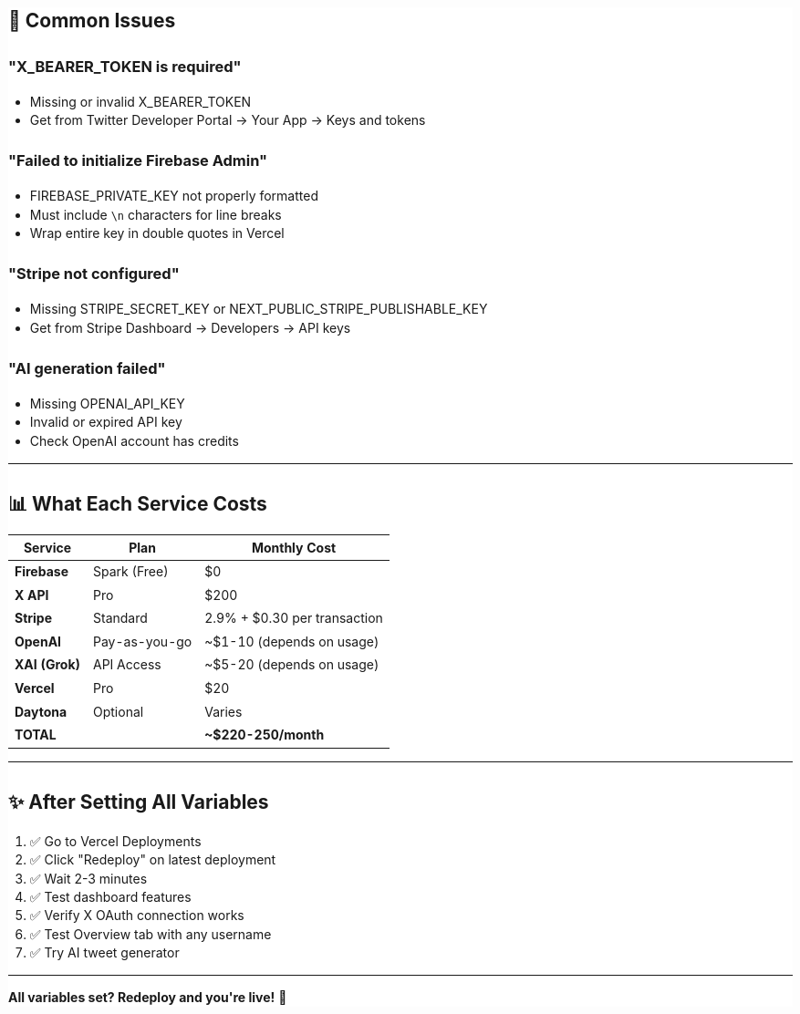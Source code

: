 
## 🚨 Common Issues

### **"X_BEARER_TOKEN is required"**
- Missing or invalid X_BEARER_TOKEN
- Get from Twitter Developer Portal → Your App → Keys and tokens

### **"Failed to initialize Firebase Admin"**
- FIREBASE_PRIVATE_KEY not properly formatted
- Must include `\n` characters for line breaks
- Wrap entire key in double quotes in Vercel

### **"Stripe not configured"**
- Missing STRIPE_SECRET_KEY or NEXT_PUBLIC_STRIPE_PUBLISHABLE_KEY
- Get from Stripe Dashboard → Developers → API keys

### **"AI generation failed"**
- Missing OPENAI_API_KEY
- Invalid or expired API key
- Check OpenAI account has credits

---

## 📊 What Each Service Costs

| Service | Plan | Monthly Cost |
|---------|------|--------------|
| **Firebase** | Spark (Free) | $0 |
| **X API** | Pro | $200 |
| **Stripe** | Standard | 2.9% + $0.30 per transaction |
| **OpenAI** | Pay-as-you-go | ~$1-10 (depends on usage) |
| **XAI (Grok)** | API Access | ~$5-20 (depends on usage) |
| **Vercel** | Pro | $20 |
| **Daytona** | Optional | Varies |
| **TOTAL** | | **~$220-250/month** |

---

## ✨ After Setting All Variables

1. ✅ Go to Vercel Deployments
2. ✅ Click "Redeploy" on latest deployment
3. ✅ Wait 2-3 minutes
4. ✅ Test dashboard features
5. ✅ Verify X OAuth connection works
6. ✅ Test Overview tab with any username
7. ✅ Try AI tweet generator

---

**All variables set? Redeploy and you're live!** 🚀
